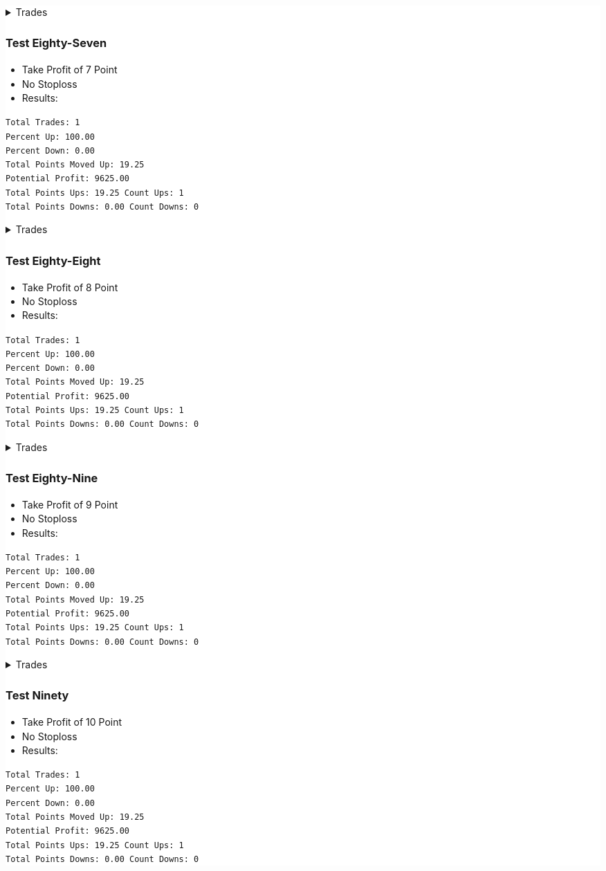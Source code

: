 <details><summary>Trades</summary></details>

### Test Eighty-Seven
* Take Profit of 7 Point
* No Stoploss
* Results:
```
Total Trades: 1
Percent Up: 100.00
Percent Down: 0.00
Total Points Moved Up: 19.25
Potential Profit: 9625.00
Total Points Ups: 19.25 Count Ups: 1
Total Points Downs: 0.00 Count Downs: 0
```

<details><summary>Trades</summary></details>

### Test Eighty-Eight
* Take Profit of 8 Point
* No Stoploss
* Results:
```
Total Trades: 1
Percent Up: 100.00
Percent Down: 0.00
Total Points Moved Up: 19.25
Potential Profit: 9625.00
Total Points Ups: 19.25 Count Ups: 1
Total Points Downs: 0.00 Count Downs: 0
```

<details><summary>Trades</summary></details>

### Test Eighty-Nine
* Take Profit of 9 Point
* No Stoploss
* Results:
```
Total Trades: 1
Percent Up: 100.00
Percent Down: 0.00
Total Points Moved Up: 19.25
Potential Profit: 9625.00
Total Points Ups: 19.25 Count Ups: 1
Total Points Downs: 0.00 Count Downs: 0
```

<details><summary>Trades</summary></details>

### Test Ninety
* Take Profit of 10 Point
* No Stoploss
* Results:
```
Total Trades: 1
Percent Up: 100.00
Percent Down: 0.00
Total Points Moved Up: 19.25
Potential Profit: 9625.00
Total Points Ups: 19.25 Count Ups: 1
Total Points Downs: 0.00 Count Downs: 0
```
